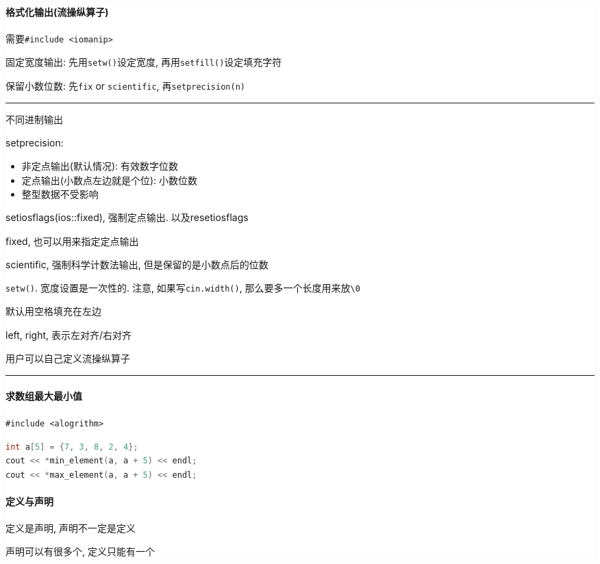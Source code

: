 

#### 格式化输出(流操纵算子)

需要`#include <iomanip>`

固定宽度输出: 先用`setw()`设定宽度, 再用`setfill()`设定填充字符

保留小数位数: 先`fix` or `scientific`, 再`setprecision(n)`

---

不同进制输出



setprecision: 

- 非定点输出(默认情况): 有效数字位数
- 定点输出(小数点左边就是个位): 小数位数
- 整型数据不受影响

setiosflags(ios::fixed), 强制定点输出. 以及resetiosflags

fixed, 也可以用来指定定点输出

scientific, 强制科学计数法输出, 但是保留的是小数点后的位数



`setw()`. 宽度设置是一次性的. 注意, 如果写`cin.width()`, 那么要多一个长度用来放`\0`

默认用空格填充在左边



left, right, 表示左对齐/右对齐



用户可以自己定义流操纵算子





---

#### 求数组最大最小值

`#include <alogrithm>`

```c++
int a[5] = {7, 3, 8, 2, 4};
cout << *min_element(a, a + 5) << endl;
cout << *max_element(a, a + 5) << endl;
```





#### 定义与声明

定义是声明, 声明不一定是定义

声明可以有很多个, 定义只能有一个
